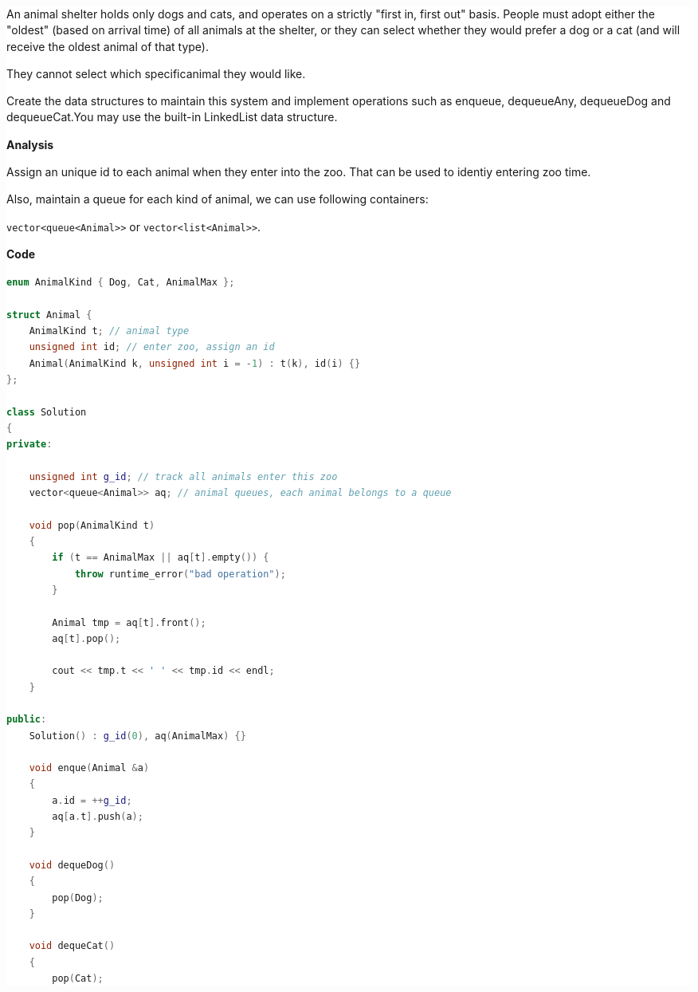 An animal shelter holds only dogs and cats, and operates on a strictly "first in,
first out" basis. People must adopt either the "oldest" (based on arrival time) of
all animals at the shelter, or they can select whether they would prefer a dog or
a cat (and will receive the oldest animal of that type).

They cannot select which specificanimal they would like.

Create the data structures to maintain this system and implement
operations such as enqueue, dequeueAny, dequeueDog and
dequeueCat.You may use the built-in LinkedList data structure.

**Analysis**

Assign an unique id to each animal when they enter into the zoo. That can be used to identiy entering zoo time.

Also, maintain a queue for each kind of animal, we can use following containers:

`vector<queue<Animal>>` or `vector<list<Animal>>`.

**Code**

```cpp
enum AnimalKind { Dog, Cat, AnimalMax };

struct Animal {
    AnimalKind t; // animal type
    unsigned int id; // enter zoo, assign an id
    Animal(AnimalKind k, unsigned int i = -1) : t(k), id(i) {}
};

class Solution
{
private:

    unsigned int g_id; // track all animals enter this zoo
    vector<queue<Animal>> aq; // animal queues, each animal belongs to a queue

    void pop(AnimalKind t)
    {
        if (t == AnimalMax || aq[t].empty()) {
            throw runtime_error("bad operation");
        }

        Animal tmp = aq[t].front();
        aq[t].pop();

        cout << tmp.t << ' ' << tmp.id << endl;
    }

public:
    Solution() : g_id(0), aq(AnimalMax) {}

    void enque(Animal &a)
    {
        a.id = ++g_id;
        aq[a.t].push(a);
    }

    void dequeDog()
    {
        pop(Dog);
    }

    void dequeCat()
    {
        pop(Cat);
```